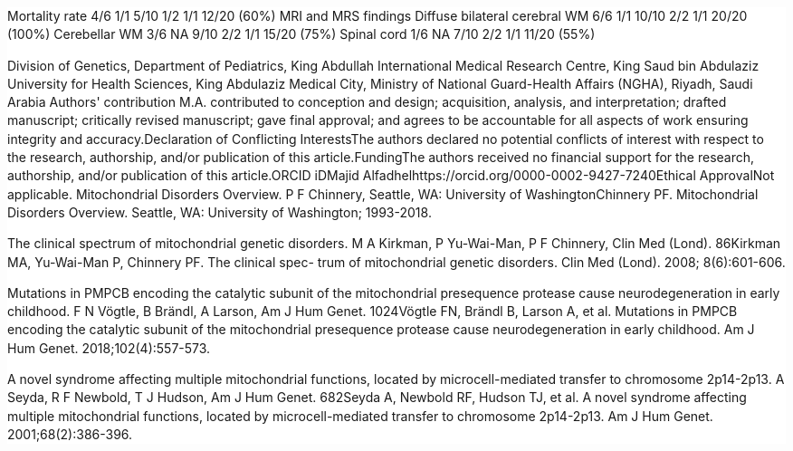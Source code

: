 Mortality rate 
4/6 
1/1 
5/10 
1/2 
1/1 
12/20 (60%) 
MRI and MRS findings 
Diffuse bilateral cerebral WM 
6/6 
1/1 
10/10 
2/2 
1/1 
20/20 (100%) 
Cerebellar WM 
3/6 
NA 
9/10 
2/2 
1/1 
15/20 (75%) 
Spinal cord 
1/6 
NA 
7/10 
2/2 
1/1 
11/20 (55%) 

Division of Genetics, Department of Pediatrics, King Abdullah International Medical Research Centre, King Saud bin Abdulaziz University for Health Sciences, King Abdulaziz Medical City, Ministry of National Guard-Health Affairs (NGHA), Riyadh, Saudi Arabia
Authors' contribution M.A. contributed to conception and design; acquisition, analysis, and interpretation; drafted manuscript; critically revised manuscript; gave final approval; and agrees to be accountable for all aspects of work ensuring integrity and accuracy.Declaration of Conflicting InterestsThe authors declared no potential conflicts of interest with respect to the research, authorship, and/or publication of this article.FundingThe authors received no financial support for the research, authorship, and/or publication of this article.ORCID iDMajid Alfadhelhttps://orcid.org/0000-0002-9427-7240Ethical ApprovalNot applicable.
Mitochondrial Disorders Overview. P F Chinnery, Seattle, WA: University of WashingtonChinnery PF. Mitochondrial Disorders Overview. Seattle, WA: University of Washington; 1993-2018.

The clinical spectrum of mitochondrial genetic disorders. M A Kirkman, P Yu-Wai-Man, P F Chinnery, Clin Med (Lond). 86Kirkman MA, Yu-Wai-Man P, Chinnery PF. The clinical spec- trum of mitochondrial genetic disorders. Clin Med (Lond). 2008; 8(6):601-606.

Mutations in PMPCB encoding the catalytic subunit of the mitochondrial presequence protease cause neurodegeneration in early childhood. F N Vögtle, B Brändl, A Larson, Am J Hum Genet. 1024Vögtle FN, Brändl B, Larson A, et al. Mutations in PMPCB encoding the catalytic subunit of the mitochondrial presequence protease cause neurodegeneration in early childhood. Am J Hum Genet. 2018;102(4):557-573.

A novel syndrome affecting multiple mitochondrial functions, located by microcell-mediated transfer to chromosome 2p14-2p13. A Seyda, R F Newbold, T J Hudson, Am J Hum Genet. 682Seyda A, Newbold RF, Hudson TJ, et al. A novel syndrome affecting multiple mitochondrial functions, located by microcell-mediated transfer to chromosome 2p14-2p13. Am J Hum Genet. 2001;68(2):386-396.
